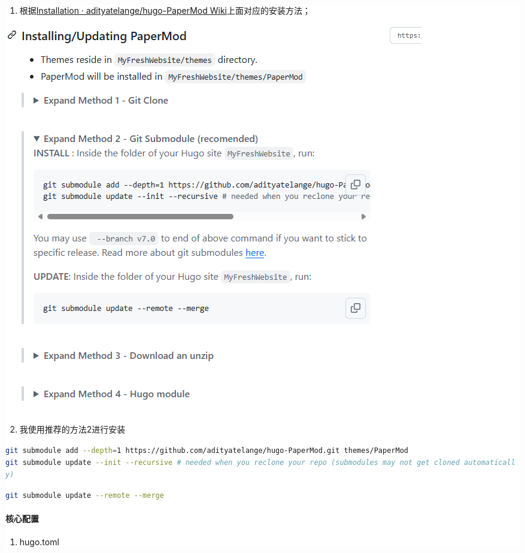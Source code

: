 1. 根据[Installation · adityatelange/hugo-PaperMod Wiki](https://github.com/adityatelange/hugo-PaperMod/wiki/Installation)上面对应的安装方法；

![image-20250921031510159](./image-20250921031510159.png)

2. 我使用推荐的方法2进行安装

```bash
git submodule add --depth=1 https://github.com/adityatelange/hugo-PaperMod.git themes/PaperMod
git submodule update --init --recursive # needed when you reclone your repo (submodules may not get cloned automatically)
```

```bash
git submodule update --remote --merge
```



#### 核心配置

1. hugo.toml
